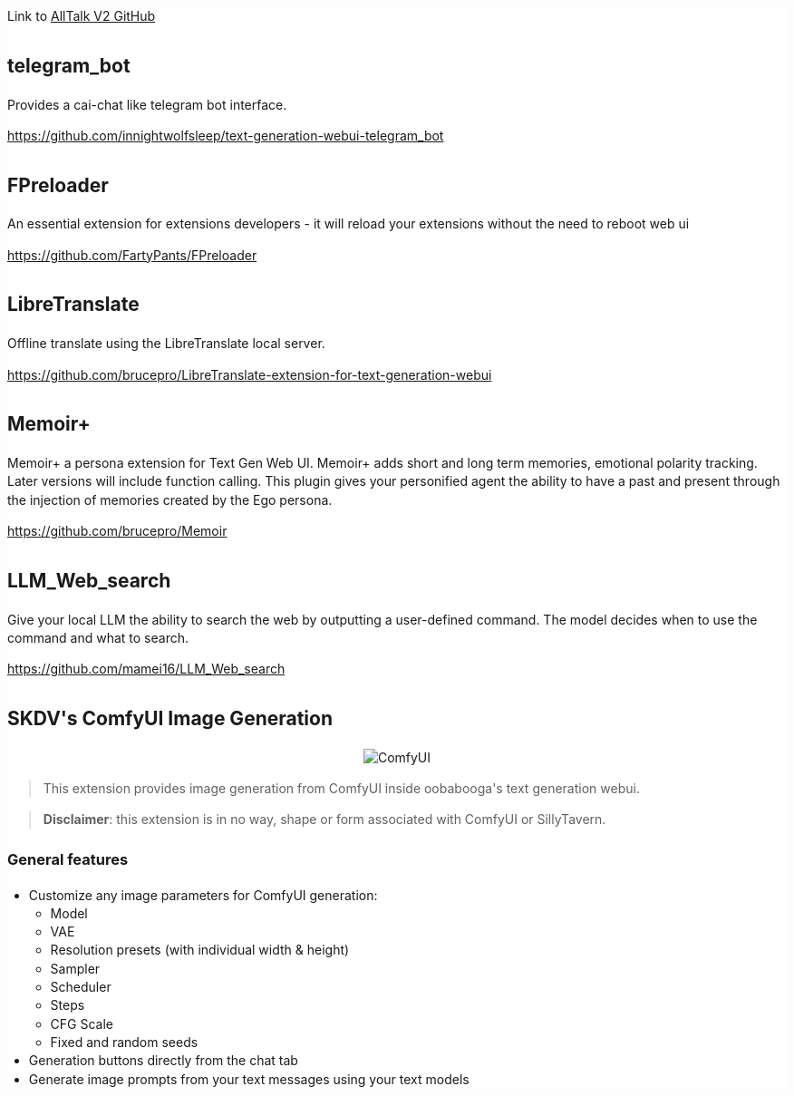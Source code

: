 Link to [AllTalk V2 GitHub](https://github.com/erew123/alltalk_tts/tree/alltalkbeta?tab=readme-ov-file#alltalk-tts-v2)

## telegram_bot

Provides a cai-chat like telegram bot interface.

<https://github.com/innightwolfsleep/text-generation-webui-telegram_bot>

## FPreloader

An essential extension for extensions developers - it will reload your extensions without the need to reboot web ui

<https://github.com/FartyPants/FPreloader>

## LibreTranslate

Offline translate using the LibreTranslate local server.

<https://github.com/brucepro/LibreTranslate-extension-for-text-generation-webui>

## Memoir+

Memoir+ a persona extension for Text Gen Web UI. Memoir+ adds short and long term memories, emotional polarity tracking. Later versions will include function calling. This plugin gives your personified agent the ability to have a past and present through the injection of memories created by the Ego persona.

<https://github.com/brucepro/Memoir>

## LLM_Web_search

Give your local LLM the ability to search the web by outputting a user-defined command. The model decides
when to use the command and what to search.

<https://github.com/mamei16/LLM_Web_search>

## SKDV's ComfyUI Image Generation

<p align="center">
	<img src="https://raw.githubusercontent.com/SkinnyDevi/skdv_comfyui/refs/heads/master/docs/logos.png" height="110px" alt="ComfyUI"/>
</p>

>This extension provides image generation from ComfyUI inside oobabooga's text generation webui.

>**Disclaimer**: this extension is in no way, shape or form associated with ComfyUI or SillyTavern.

### General features
- Customize any image parameters for ComfyUI generation:
	- Model
	- VAE
	- Resolution presets (with individual width & height)
	- Sampler
	- Scheduler
	- Steps
	- CFG Scale
	- Fixed and random seeds
- Generation buttons directly from the chat tab
- Generate image prompts from your text messages using your text models
